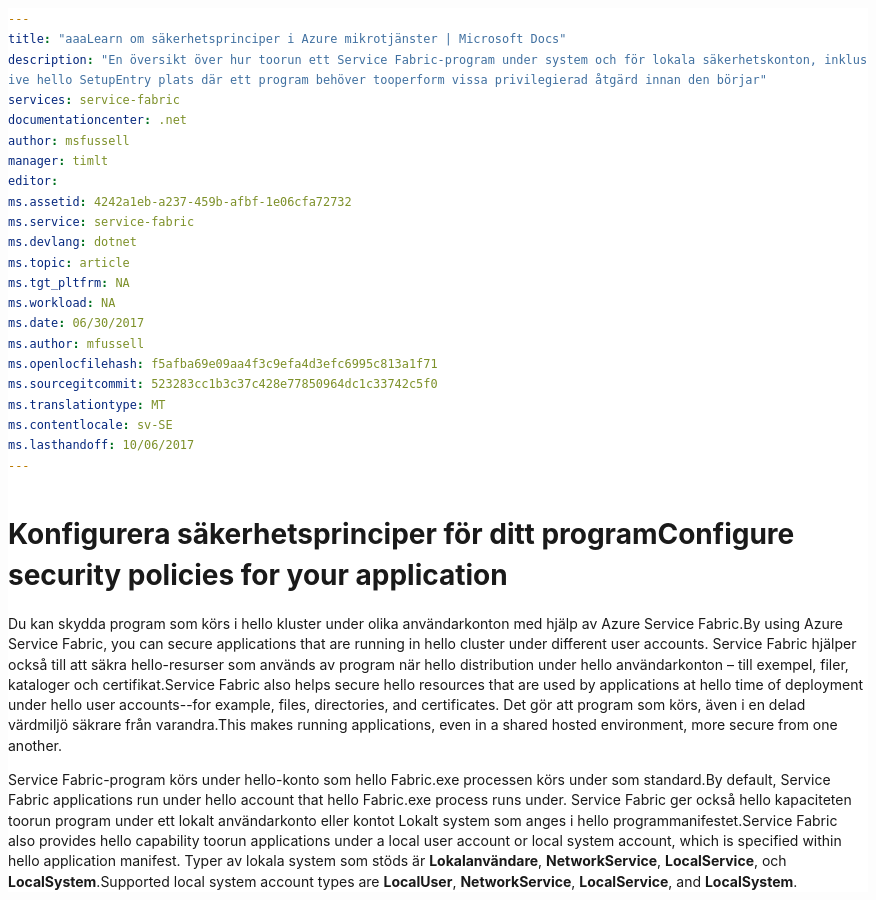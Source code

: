 ```yaml
---
title: "aaaLearn om säkerhetsprinciper i Azure mikrotjänster | Microsoft Docs"
description: "En översikt över hur toorun ett Service Fabric-program under system och för lokala säkerhetskonton, inklusive hello SetupEntry plats där ett program behöver tooperform vissa privilegierad åtgärd innan den börjar"
services: service-fabric
documentationcenter: .net
author: msfussell
manager: timlt
editor: 
ms.assetid: 4242a1eb-a237-459b-afbf-1e06cfa72732
ms.service: service-fabric
ms.devlang: dotnet
ms.topic: article
ms.tgt_pltfrm: NA
ms.workload: NA
ms.date: 06/30/2017
ms.author: mfussell
ms.openlocfilehash: f5afba69e09aa4f3c9efa4d3efc6995c813a1f71
ms.sourcegitcommit: 523283cc1b3c37c428e77850964dc1c33742c5f0
ms.translationtype: MT
ms.contentlocale: sv-SE
ms.lasthandoff: 10/06/2017
---
```

# <a name="configure-security-policies-for-your-application"></a><span data-ttu-id="e3eaa-103">Konfigurera säkerhetsprinciper för ditt program</span><span class="sxs-lookup"><span data-stu-id="e3eaa-103">Configure security policies for your application</span></span>
<span data-ttu-id="e3eaa-104">Du kan skydda program som körs i hello kluster under olika användarkonton med hjälp av Azure Service Fabric.</span><span class="sxs-lookup"><span data-stu-id="e3eaa-104">By using Azure Service Fabric, you can secure applications that are running in hello cluster under different user accounts.</span></span> <span data-ttu-id="e3eaa-105">Service Fabric hjälper också till att säkra hello-resurser som används av program när hello distribution under hello användarkonton – till exempel, filer, kataloger och certifikat.</span><span class="sxs-lookup"><span data-stu-id="e3eaa-105">Service Fabric also helps secure hello resources that are used by applications at hello time of deployment under hello user accounts--for example, files, directories, and certificates.</span></span> <span data-ttu-id="e3eaa-106">Det gör att program som körs, även i en delad värdmiljö säkrare från varandra.</span><span class="sxs-lookup"><span data-stu-id="e3eaa-106">This makes running applications, even in a shared hosted environment, more secure from one another.</span></span>

<span data-ttu-id="e3eaa-107">Service Fabric-program körs under hello-konto som hello Fabric.exe processen körs under som standard.</span><span class="sxs-lookup"><span data-stu-id="e3eaa-107">By default, Service Fabric applications run under hello account that hello Fabric.exe process runs under.</span></span> <span data-ttu-id="e3eaa-108">Service Fabric ger också hello kapaciteten toorun program under ett lokalt användarkonto eller kontot Lokalt system som anges i hello programmanifestet.</span><span class="sxs-lookup"><span data-stu-id="e3eaa-108">Service Fabric also provides hello capability toorun applications under a local user account or local system account, which is specified within hello application manifest.</span></span> <span data-ttu-id="e3eaa-109">Typer av lokala system som stöds är **Lokalanvändare**, **NetworkService**, **LocalService**, och **LocalSystem**.</span><span class="sxs-lookup"><span data-stu-id="e3eaa-109">Supported local system account types are **LocalUser**, **NetworkService**, **LocalService**, and **LocalSystem**.</span></span>
